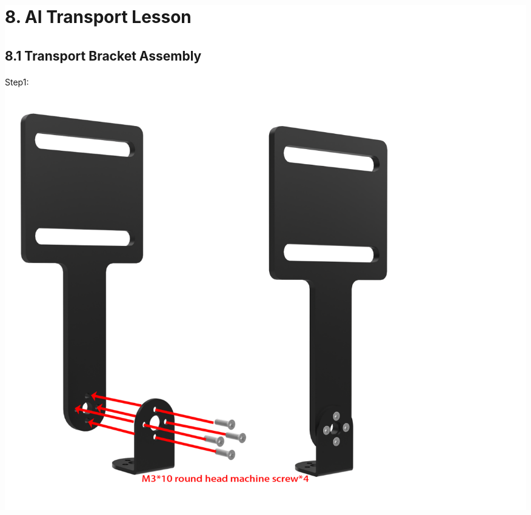 # 8. AI Transport Lesson

## 8.1 Transport Bracket Assembly

<p class="step">Step1:</p>

<img class="common_img" src="../_static/media/12/1.1/1.png" width="700px" />
